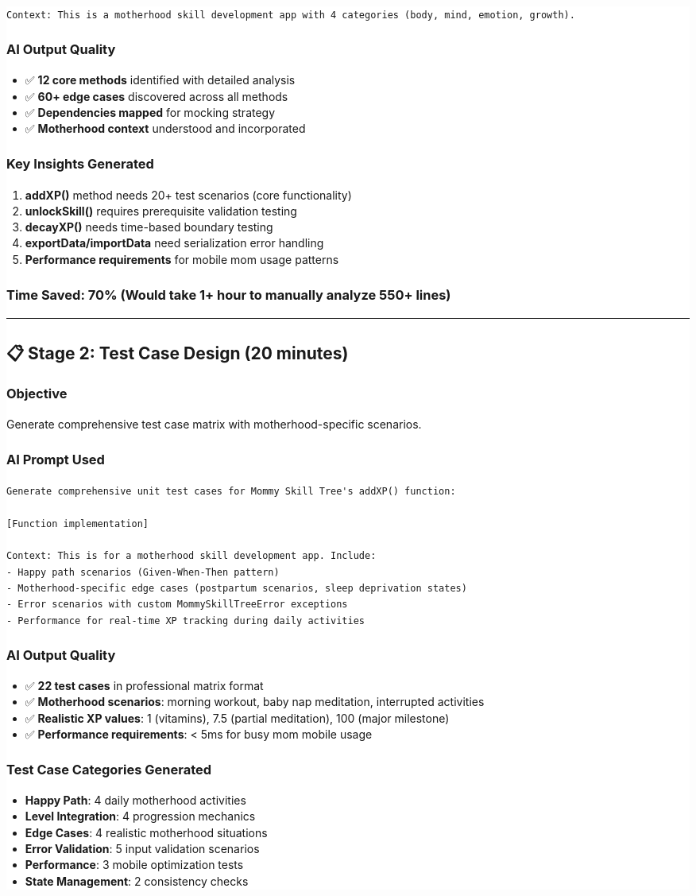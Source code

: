 ```
Context: This is a motherhood skill development app with 4 categories (body, mind, emotion, growth).
```

### **AI Output Quality**
- ✅ **12 core methods** identified with detailed analysis
- ✅ **60+ edge cases** discovered across all methods
- ✅ **Dependencies mapped** for mocking strategy
- ✅ **Motherhood context** understood and incorporated

### **Key Insights Generated**
1. **addXP()** method needs 20+ test scenarios (core functionality)
2. **unlockSkill()** requires prerequisite validation testing
3. **decayXP()** needs time-based boundary testing  
4. **exportData/importData** need serialization error handling
5. **Performance requirements** for mobile mom usage patterns

### **Time Saved**: 70% (Would take 1+ hour to manually analyze 550+ lines)

---

## 📋 **Stage 2: Test Case Design (20 minutes)**

### **Objective**
Generate comprehensive test case matrix with motherhood-specific scenarios.

### **AI Prompt Used**
```
Generate comprehensive unit test cases for Mommy Skill Tree's addXP() function:

[Function implementation]

Context: This is for a motherhood skill development app. Include:
- Happy path scenarios (Given-When-Then pattern)
- Motherhood-specific edge cases (postpartum scenarios, sleep deprivation states)
- Error scenarios with custom MommySkillTreeError exceptions
- Performance for real-time XP tracking during daily activities
```

### **AI Output Quality**
- ✅ **22 test cases** in professional matrix format
- ✅ **Motherhood scenarios**: morning workout, baby nap meditation, interrupted activities
- ✅ **Realistic XP values**: 1 (vitamins), 7.5 (partial meditation), 100 (major milestone)
- ✅ **Performance requirements**: < 5ms for busy mom mobile usage

### **Test Case Categories Generated**
- **Happy Path**: 4 daily motherhood activities
- **Level Integration**: 4 progression mechanics
- **Edge Cases**: 4 realistic motherhood situations
- **Error Validation**: 5 input validation scenarios
- **Performance**: 3 mobile optimization tests
- **State Management**: 2 consistency checks

